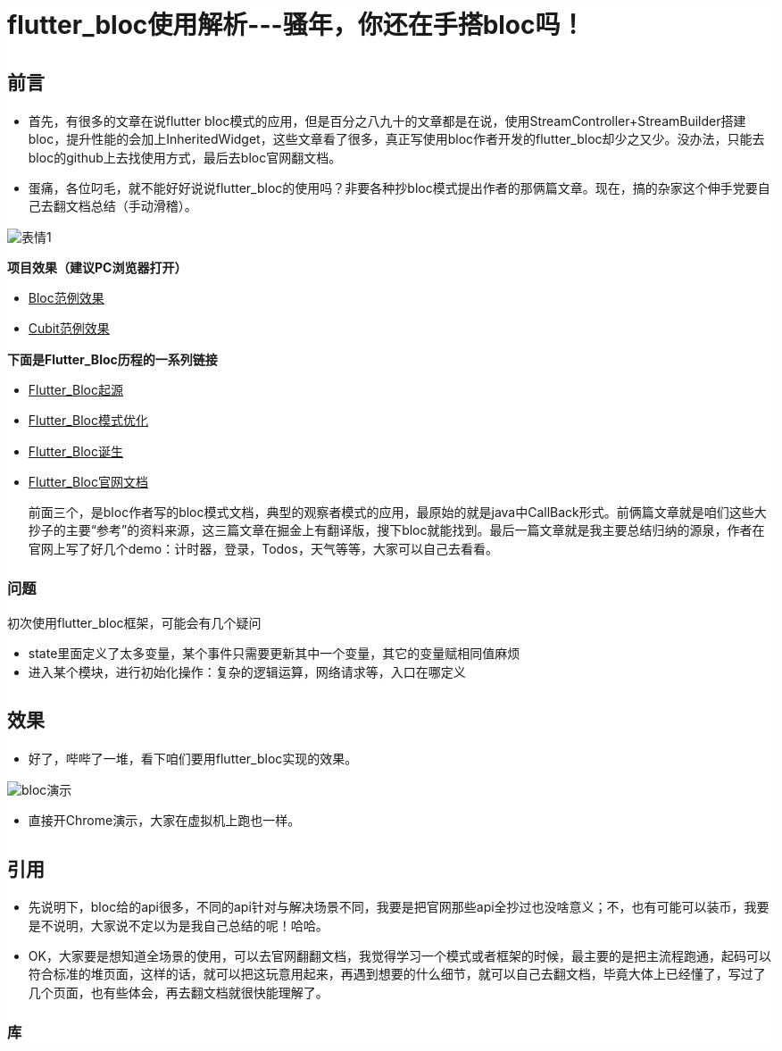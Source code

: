 # flutter_bloc使用解析---骚年，你还在手搭bloc吗！

## 前言

- 首先，有很多的文章在说flutter bloc模式的应用，但是百分之八九十的文章都是在说，使用StreamController+StreamBuilder搭建bloc，提升性能的会加上InheritedWidget，这些文章看了很多，真正写使用bloc作者开发的flutter_bloc却少之又少。没办法，只能去bloc的github上去找使用方式，最后去bloc官网翻文档。

- 蛋痛，各位叼毛，就不能好好说说flutter_bloc的使用吗？非要各种抄bloc模式提出作者的那俩篇文章。现在，搞的杂家这个伸手党要自己去翻文档总结（手动滑稽）。

![表情1](https://cdn.jsdelivr.net/gh/CNAD666/MyData/pic/flutter/blog/20200804152051.png)

**项目效果（建议PC浏览器打开）**

- [Bloc范例效果](http://cnad666.gitee.io/book_web_manage)

- [Cubit范例效果](https://cnad666.gitee.io/flutter_use/#/)

**下面是Flutter_Bloc历程的一系列链接**

- [Flutter_Bloc起源](https://www.didierboelens.com/2018/08/reactive-programming-streams-bloc/)

- [Flutter_Bloc模式优化](https://www.didierboelens.com/2018/12/reactive-programming-streams-bloc-practical-use-cases/)

- [Flutter_Bloc诞生](https://medium.com/flutter-community/flutter-bloc-package-295b53e95c5c)

- [Flutter_Bloc官网文档](https://bloclibrary.dev/#/)

  前面三个，是bloc作者写的bloc模式文档，典型的观察者模式的应用，最原始的就是java中CallBack形式。前俩篇文章就是咱们这些大抄子的主要“参考”的资料来源，这三篇文章在掘金上有翻译版，搜下bloc就能找到。最后一篇文章就是我主要总结归纳的源泉，作者在官网上写了好几个demo：计时器，登录，Todos，天气等等，大家可以自己去看看。

### 问题

初次使用flutter_bloc框架，可能会有几个疑问

- state里面定义了太多变量，某个事件只需要更新其中一个变量，其它的变量赋相同值麻烦
- 进入某个模块，进行初始化操作：复杂的逻辑运算，网络请求等，入口在哪定义

## 效果

- 好了，哔哔了一堆，看下咱们要用flutter_bloc实现的效果。

![bloc演示](https://cdn.jsdelivr.net/gh/CNAD666/MyData/pic/flutter/blog/20200804152120.gif)

- 直接开Chrome演示，大家在虚拟机上跑也一样。

## 引用

- 先说明下，bloc给的api很多，不同的api针对与解决场景不同，我要是把官网那些api全抄过也没啥意义；不，也有可能可以装币，我要是不说明，大家说不定以为是我自己总结的呢！哈哈。

- OK，大家要是想知道全场景的使用，可以去官网翻翻文档，我觉得学习一个模式或者框架的时候，最主要的是把主流程跑通，起码可以符合标准的堆页面，这样的话，就可以把这玩意用起来，再遇到想要的什么细节，就可以自己去翻文档，毕竟大体上已经懂了，写过了几个页面，也有些体会，再去翻文档就很快能理解了。

### 库
